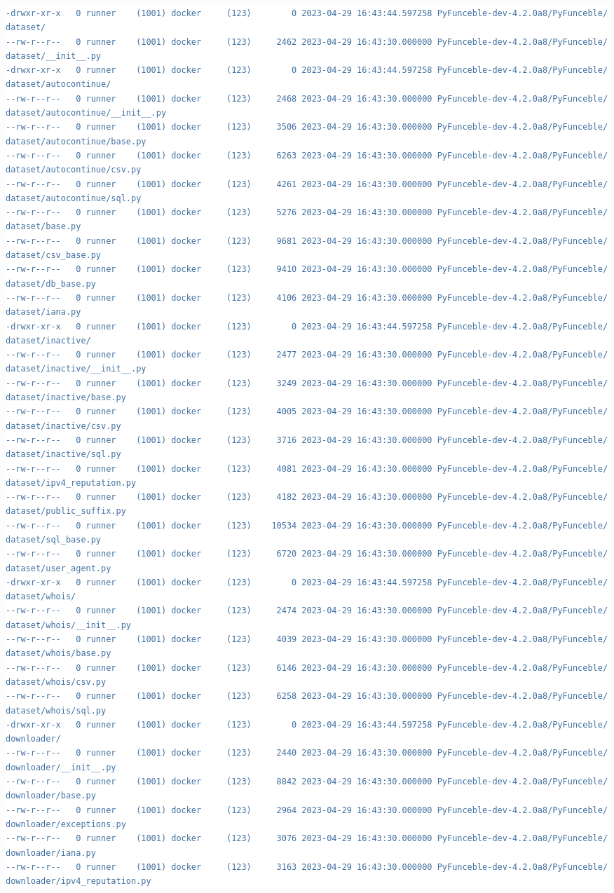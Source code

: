 ```diff
-drwxr-xr-x   0 runner    (1001) docker     (123)        0 2023-04-29 16:43:44.597258 PyFunceble-dev-4.2.0a8/PyFunceble/dataset/
--rw-r--r--   0 runner    (1001) docker     (123)     2462 2023-04-29 16:43:30.000000 PyFunceble-dev-4.2.0a8/PyFunceble/dataset/__init__.py
-drwxr-xr-x   0 runner    (1001) docker     (123)        0 2023-04-29 16:43:44.597258 PyFunceble-dev-4.2.0a8/PyFunceble/dataset/autocontinue/
--rw-r--r--   0 runner    (1001) docker     (123)     2468 2023-04-29 16:43:30.000000 PyFunceble-dev-4.2.0a8/PyFunceble/dataset/autocontinue/__init__.py
--rw-r--r--   0 runner    (1001) docker     (123)     3506 2023-04-29 16:43:30.000000 PyFunceble-dev-4.2.0a8/PyFunceble/dataset/autocontinue/base.py
--rw-r--r--   0 runner    (1001) docker     (123)     6263 2023-04-29 16:43:30.000000 PyFunceble-dev-4.2.0a8/PyFunceble/dataset/autocontinue/csv.py
--rw-r--r--   0 runner    (1001) docker     (123)     4261 2023-04-29 16:43:30.000000 PyFunceble-dev-4.2.0a8/PyFunceble/dataset/autocontinue/sql.py
--rw-r--r--   0 runner    (1001) docker     (123)     5276 2023-04-29 16:43:30.000000 PyFunceble-dev-4.2.0a8/PyFunceble/dataset/base.py
--rw-r--r--   0 runner    (1001) docker     (123)     9681 2023-04-29 16:43:30.000000 PyFunceble-dev-4.2.0a8/PyFunceble/dataset/csv_base.py
--rw-r--r--   0 runner    (1001) docker     (123)     9410 2023-04-29 16:43:30.000000 PyFunceble-dev-4.2.0a8/PyFunceble/dataset/db_base.py
--rw-r--r--   0 runner    (1001) docker     (123)     4106 2023-04-29 16:43:30.000000 PyFunceble-dev-4.2.0a8/PyFunceble/dataset/iana.py
-drwxr-xr-x   0 runner    (1001) docker     (123)        0 2023-04-29 16:43:44.597258 PyFunceble-dev-4.2.0a8/PyFunceble/dataset/inactive/
--rw-r--r--   0 runner    (1001) docker     (123)     2477 2023-04-29 16:43:30.000000 PyFunceble-dev-4.2.0a8/PyFunceble/dataset/inactive/__init__.py
--rw-r--r--   0 runner    (1001) docker     (123)     3249 2023-04-29 16:43:30.000000 PyFunceble-dev-4.2.0a8/PyFunceble/dataset/inactive/base.py
--rw-r--r--   0 runner    (1001) docker     (123)     4005 2023-04-29 16:43:30.000000 PyFunceble-dev-4.2.0a8/PyFunceble/dataset/inactive/csv.py
--rw-r--r--   0 runner    (1001) docker     (123)     3716 2023-04-29 16:43:30.000000 PyFunceble-dev-4.2.0a8/PyFunceble/dataset/inactive/sql.py
--rw-r--r--   0 runner    (1001) docker     (123)     4081 2023-04-29 16:43:30.000000 PyFunceble-dev-4.2.0a8/PyFunceble/dataset/ipv4_reputation.py
--rw-r--r--   0 runner    (1001) docker     (123)     4182 2023-04-29 16:43:30.000000 PyFunceble-dev-4.2.0a8/PyFunceble/dataset/public_suffix.py
--rw-r--r--   0 runner    (1001) docker     (123)    10534 2023-04-29 16:43:30.000000 PyFunceble-dev-4.2.0a8/PyFunceble/dataset/sql_base.py
--rw-r--r--   0 runner    (1001) docker     (123)     6720 2023-04-29 16:43:30.000000 PyFunceble-dev-4.2.0a8/PyFunceble/dataset/user_agent.py
-drwxr-xr-x   0 runner    (1001) docker     (123)        0 2023-04-29 16:43:44.597258 PyFunceble-dev-4.2.0a8/PyFunceble/dataset/whois/
--rw-r--r--   0 runner    (1001) docker     (123)     2474 2023-04-29 16:43:30.000000 PyFunceble-dev-4.2.0a8/PyFunceble/dataset/whois/__init__.py
--rw-r--r--   0 runner    (1001) docker     (123)     4039 2023-04-29 16:43:30.000000 PyFunceble-dev-4.2.0a8/PyFunceble/dataset/whois/base.py
--rw-r--r--   0 runner    (1001) docker     (123)     6146 2023-04-29 16:43:30.000000 PyFunceble-dev-4.2.0a8/PyFunceble/dataset/whois/csv.py
--rw-r--r--   0 runner    (1001) docker     (123)     6258 2023-04-29 16:43:30.000000 PyFunceble-dev-4.2.0a8/PyFunceble/dataset/whois/sql.py
-drwxr-xr-x   0 runner    (1001) docker     (123)        0 2023-04-29 16:43:44.597258 PyFunceble-dev-4.2.0a8/PyFunceble/downloader/
--rw-r--r--   0 runner    (1001) docker     (123)     2440 2023-04-29 16:43:30.000000 PyFunceble-dev-4.2.0a8/PyFunceble/downloader/__init__.py
--rw-r--r--   0 runner    (1001) docker     (123)     8842 2023-04-29 16:43:30.000000 PyFunceble-dev-4.2.0a8/PyFunceble/downloader/base.py
--rw-r--r--   0 runner    (1001) docker     (123)     2964 2023-04-29 16:43:30.000000 PyFunceble-dev-4.2.0a8/PyFunceble/downloader/exceptions.py
--rw-r--r--   0 runner    (1001) docker     (123)     3076 2023-04-29 16:43:30.000000 PyFunceble-dev-4.2.0a8/PyFunceble/downloader/iana.py
--rw-r--r--   0 runner    (1001) docker     (123)     3163 2023-04-29 16:43:30.000000 PyFunceble-dev-4.2.0a8/PyFunceble/downloader/ipv4_reputation.py
```